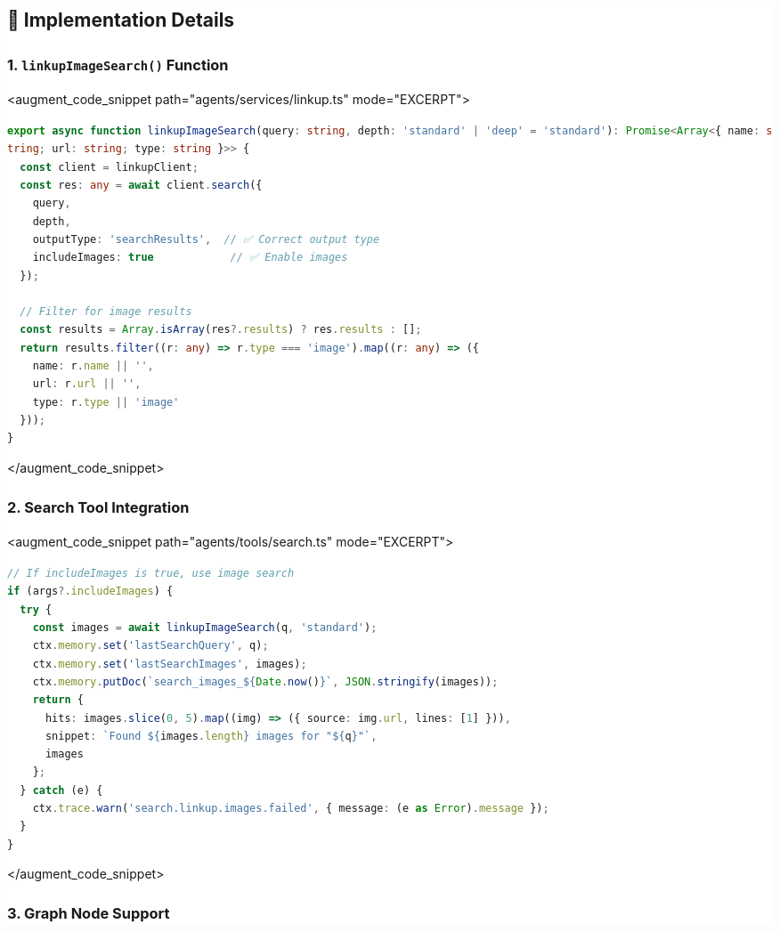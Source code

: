 
## 🎯 Implementation Details

### **1. `linkupImageSearch()` Function**

<augment_code_snippet path="agents/services/linkup.ts" mode="EXCERPT">
```typescript
export async function linkupImageSearch(query: string, depth: 'standard' | 'deep' = 'standard'): Promise<Array<{ name: string; url: string; type: string }>> {
  const client = linkupClient;
  const res: any = await client.search({ 
    query, 
    depth, 
    outputType: 'searchResults',  // ✅ Correct output type
    includeImages: true            // ✅ Enable images
  });
  
  // Filter for image results
  const results = Array.isArray(res?.results) ? res.results : [];
  return results.filter((r: any) => r.type === 'image').map((r: any) => ({
    name: r.name || '',
    url: r.url || '',
    type: r.type || 'image'
  }));
}
```
</augment_code_snippet>

### **2. Search Tool Integration**

<augment_code_snippet path="agents/tools/search.ts" mode="EXCERPT">
```typescript
// If includeImages is true, use image search
if (args?.includeImages) {
  try {
    const images = await linkupImageSearch(q, 'standard');
    ctx.memory.set('lastSearchQuery', q);
    ctx.memory.set('lastSearchImages', images);
    ctx.memory.putDoc(`search_images_${Date.now()}`, JSON.stringify(images));
    return { 
      hits: images.slice(0, 5).map((img) => ({ source: img.url, lines: [1] })), 
      snippet: `Found ${images.length} images for "${q}"`,
      images 
    };
  } catch (e) {
    ctx.trace.warn('search.linkup.images.failed', { message: (e as Error).message });
  }
}
```
</augment_code_snippet>

### **3. Graph Node Support**
